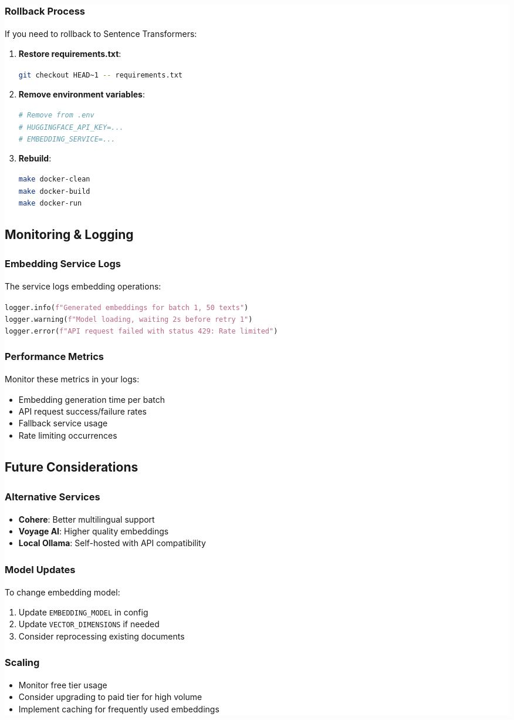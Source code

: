 ### Rollback Process
If you need to rollback to Sentence Transformers:

1. **Restore requirements.txt**:
   ```bash
   git checkout HEAD~1 -- requirements.txt
   ```

2. **Remove environment variables**:
   ```bash
   # Remove from .env
   # HUGGINGFACE_API_KEY=...
   # EMBEDDING_SERVICE=...
   ```

3. **Rebuild**:
   ```bash
   make docker-clean
   make docker-build
   make docker-run
   ```

## Monitoring & Logging

### Embedding Service Logs
The service logs embedding operations:
```python
logger.info(f"Generated embeddings for batch 1, 50 texts")
logger.warning(f"Model loading, waiting 2s before retry 1")
logger.error(f"API request failed with status 429: Rate limited")
```

### Performance Metrics
Monitor these metrics in your logs:
- Embedding generation time per batch
- API request success/failure rates
- Fallback service usage
- Rate limiting occurrences

## Future Considerations

### Alternative Services
- **Cohere**: Better multilingual support
- **Voyage AI**: Higher quality embeddings
- **Local Ollama**: Self-hosted with API compatibility

### Model Updates
To change embedding model:
1. Update `EMBEDDING_MODEL` in config
2. Update `VECTOR_DIMENSIONS` if needed
3. Consider reprocessing existing documents

### Scaling
- Monitor free tier usage
- Consider upgrading to paid tier for high volume
- Implement caching for frequently used embeddings
